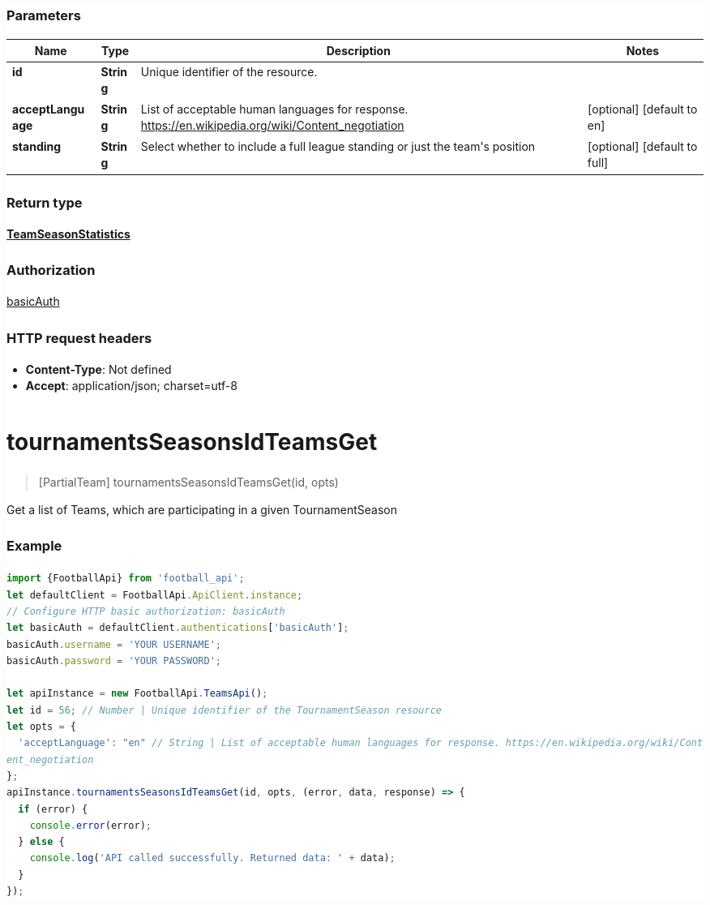 ### Parameters

Name | Type | Description  | Notes
------------- | ------------- | ------------- | -------------
 **id** | **String**| Unique identifier of the resource. | 
 **acceptLanguage** | **String**| List of acceptable human languages for response. https://en.wikipedia.org/wiki/Content_negotiation | [optional] [default to en]
 **standing** | **String**| Select whether to include a full league standing or just the team&#x27;s position | [optional] [default to full]

### Return type

[**TeamSeasonStatistics**](TeamSeasonStatistics.md)

### Authorization

[basicAuth](../README.md#basicAuth)

### HTTP request headers

 - **Content-Type**: Not defined
 - **Accept**: application/json; charset=utf-8

<a name="tournamentsSeasonsIdTeamsGet"></a>
# **tournamentsSeasonsIdTeamsGet**
> [PartialTeam] tournamentsSeasonsIdTeamsGet(id, opts)



Get a list of Teams, which are participating in a given TournamentSeason

### Example
```javascript
import {FootballApi} from 'football_api';
let defaultClient = FootballApi.ApiClient.instance;
// Configure HTTP basic authorization: basicAuth
let basicAuth = defaultClient.authentications['basicAuth'];
basicAuth.username = 'YOUR USERNAME';
basicAuth.password = 'YOUR PASSWORD';

let apiInstance = new FootballApi.TeamsApi();
let id = 56; // Number | Unique identifier of the TournamentSeason resource
let opts = { 
  'acceptLanguage': "en" // String | List of acceptable human languages for response. https://en.wikipedia.org/wiki/Content_negotiation
};
apiInstance.tournamentsSeasonsIdTeamsGet(id, opts, (error, data, response) => {
  if (error) {
    console.error(error);
  } else {
    console.log('API called successfully. Returned data: ' + data);
  }
});
```
